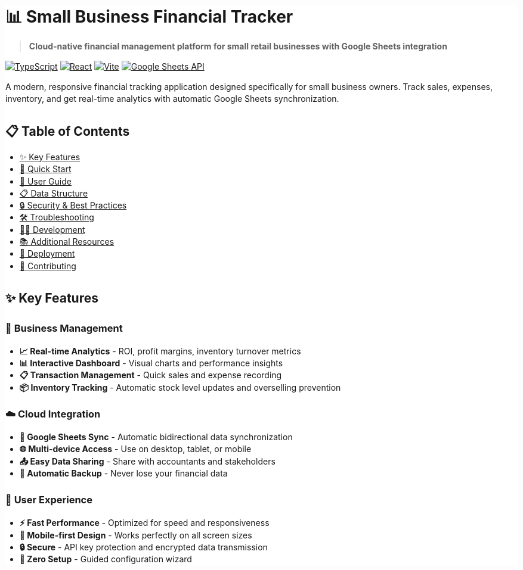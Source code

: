 # 📊 Small Business Financial Tracker

> **Cloud-native financial management platform for small retail businesses with Google Sheets integration**

[![TypeScript](https://img.shields.io/badge/TypeScript-5.7.2-blue.svg)](https://www.typescriptlang.org/)
[![React](https://img.shields.io/badge/React-19.1.0-61dafb.svg)](https://reactjs.org/)
[![Vite](https://img.shields.io/badge/Vite-6.2.0-646cff.svg)](https://vitejs.dev/)
[![Google Sheets API](https://img.shields.io/badge/Google%20Sheets-API%20v4-34a853.svg)](https://developers.google.com/sheets/api)

A modern, responsive financial tracking application designed specifically for small business owners. Track sales, expenses, inventory, and get real-time analytics with automatic Google Sheets synchronization.

## 📋 Table of Contents

- [✨ Key Features](#-key-features)
- [🚀 Quick Start](#-quick-start)
- [📖 User Guide](#-user-guide)
- [📋 Data Structure](#-data-structure)
- [🔒 Security & Best Practices](#-security--best-practices)
- [🛠️ Troubleshooting](#️-troubleshooting)
- [👩‍💻 Development](#-development)
- [📚 Additional Resources](#-additional-resources)
- [🚀 Deployment](#-deployment)
- [🤝 Contributing](#-contributing)

## ✨ Key Features

### 💼 **Business Management**

- **📈 Real-time Analytics** - ROI, profit margins, inventory turnover metrics
- **📊 Interactive Dashboard** - Visual charts and performance insights  
- **📋 Transaction Management** - Quick sales and expense recording
- **📦 Inventory Tracking** - Automatic stock level updates and overselling prevention

### ☁️ **Cloud Integration**

- **🔄 Google Sheets Sync** - Automatic bidirectional data synchronization
- **🌐 Multi-device Access** - Use on desktop, tablet, or mobile
- **📤 Easy Data Sharing** - Share with accountants and stakeholders
- **💾 Automatic Backup** - Never lose your financial data

### 🎨 **User Experience**

- **⚡ Fast Performance** - Optimized for speed and responsiveness
- **📱 Mobile-first Design** - Works perfectly on all screen sizes
- **🔒 Secure** - API key protection and encrypted data transmission
- **🚀 Zero Setup** - Guided configuration wizard
